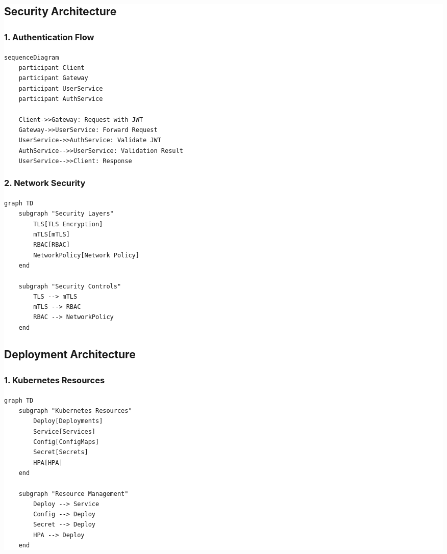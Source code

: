 ## Security Architecture

### 1. Authentication Flow

```mermaid
sequenceDiagram
    participant Client
    participant Gateway
    participant UserService
    participant AuthService

    Client->>Gateway: Request with JWT
    Gateway->>UserService: Forward Request
    UserService->>AuthService: Validate JWT
    AuthService-->>UserService: Validation Result
    UserService-->>Client: Response
```

### 2. Network Security

```mermaid
graph TD
    subgraph "Security Layers"
        TLS[TLS Encryption]
        mTLS[mTLS]
        RBAC[RBAC]
        NetworkPolicy[Network Policy]
    end

    subgraph "Security Controls"
        TLS --> mTLS
        mTLS --> RBAC
        RBAC --> NetworkPolicy
    end
```

## Deployment Architecture

### 1. Kubernetes Resources

```mermaid
graph TD
    subgraph "Kubernetes Resources"
        Deploy[Deployments]
        Service[Services]
        Config[ConfigMaps]
        Secret[Secrets]
        HPA[HPA]
    end

    subgraph "Resource Management"
        Deploy --> Service
        Config --> Deploy
        Secret --> Deploy
        HPA --> Deploy
    end
```
